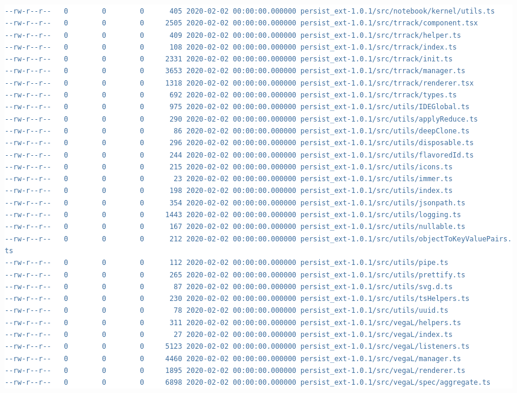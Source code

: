 ```diff
--rw-r--r--   0        0        0      405 2020-02-02 00:00:00.000000 persist_ext-1.0.1/src/notebook/kernel/utils.ts
--rw-r--r--   0        0        0     2505 2020-02-02 00:00:00.000000 persist_ext-1.0.1/src/trrack/component.tsx
--rw-r--r--   0        0        0      409 2020-02-02 00:00:00.000000 persist_ext-1.0.1/src/trrack/helper.ts
--rw-r--r--   0        0        0      108 2020-02-02 00:00:00.000000 persist_ext-1.0.1/src/trrack/index.ts
--rw-r--r--   0        0        0     2331 2020-02-02 00:00:00.000000 persist_ext-1.0.1/src/trrack/init.ts
--rw-r--r--   0        0        0     3653 2020-02-02 00:00:00.000000 persist_ext-1.0.1/src/trrack/manager.ts
--rw-r--r--   0        0        0     1318 2020-02-02 00:00:00.000000 persist_ext-1.0.1/src/trrack/renderer.tsx
--rw-r--r--   0        0        0      692 2020-02-02 00:00:00.000000 persist_ext-1.0.1/src/trrack/types.ts
--rw-r--r--   0        0        0      975 2020-02-02 00:00:00.000000 persist_ext-1.0.1/src/utils/IDEGlobal.ts
--rw-r--r--   0        0        0      290 2020-02-02 00:00:00.000000 persist_ext-1.0.1/src/utils/applyReduce.ts
--rw-r--r--   0        0        0       86 2020-02-02 00:00:00.000000 persist_ext-1.0.1/src/utils/deepClone.ts
--rw-r--r--   0        0        0      296 2020-02-02 00:00:00.000000 persist_ext-1.0.1/src/utils/disposable.ts
--rw-r--r--   0        0        0      244 2020-02-02 00:00:00.000000 persist_ext-1.0.1/src/utils/flavoredId.ts
--rw-r--r--   0        0        0      215 2020-02-02 00:00:00.000000 persist_ext-1.0.1/src/utils/icons.ts
--rw-r--r--   0        0        0       23 2020-02-02 00:00:00.000000 persist_ext-1.0.1/src/utils/immer.ts
--rw-r--r--   0        0        0      198 2020-02-02 00:00:00.000000 persist_ext-1.0.1/src/utils/index.ts
--rw-r--r--   0        0        0      354 2020-02-02 00:00:00.000000 persist_ext-1.0.1/src/utils/jsonpath.ts
--rw-r--r--   0        0        0     1443 2020-02-02 00:00:00.000000 persist_ext-1.0.1/src/utils/logging.ts
--rw-r--r--   0        0        0      167 2020-02-02 00:00:00.000000 persist_ext-1.0.1/src/utils/nullable.ts
--rw-r--r--   0        0        0      212 2020-02-02 00:00:00.000000 persist_ext-1.0.1/src/utils/objectToKeyValuePairs.ts
--rw-r--r--   0        0        0      112 2020-02-02 00:00:00.000000 persist_ext-1.0.1/src/utils/pipe.ts
--rw-r--r--   0        0        0      265 2020-02-02 00:00:00.000000 persist_ext-1.0.1/src/utils/prettify.ts
--rw-r--r--   0        0        0       87 2020-02-02 00:00:00.000000 persist_ext-1.0.1/src/utils/svg.d.ts
--rw-r--r--   0        0        0      230 2020-02-02 00:00:00.000000 persist_ext-1.0.1/src/utils/tsHelpers.ts
--rw-r--r--   0        0        0       78 2020-02-02 00:00:00.000000 persist_ext-1.0.1/src/utils/uuid.ts
--rw-r--r--   0        0        0      311 2020-02-02 00:00:00.000000 persist_ext-1.0.1/src/vegaL/helpers.ts
--rw-r--r--   0        0        0       27 2020-02-02 00:00:00.000000 persist_ext-1.0.1/src/vegaL/index.ts
--rw-r--r--   0        0        0     5123 2020-02-02 00:00:00.000000 persist_ext-1.0.1/src/vegaL/listeners.ts
--rw-r--r--   0        0        0     4460 2020-02-02 00:00:00.000000 persist_ext-1.0.1/src/vegaL/manager.ts
--rw-r--r--   0        0        0     1895 2020-02-02 00:00:00.000000 persist_ext-1.0.1/src/vegaL/renderer.ts
--rw-r--r--   0        0        0     6898 2020-02-02 00:00:00.000000 persist_ext-1.0.1/src/vegaL/spec/aggregate.ts
```